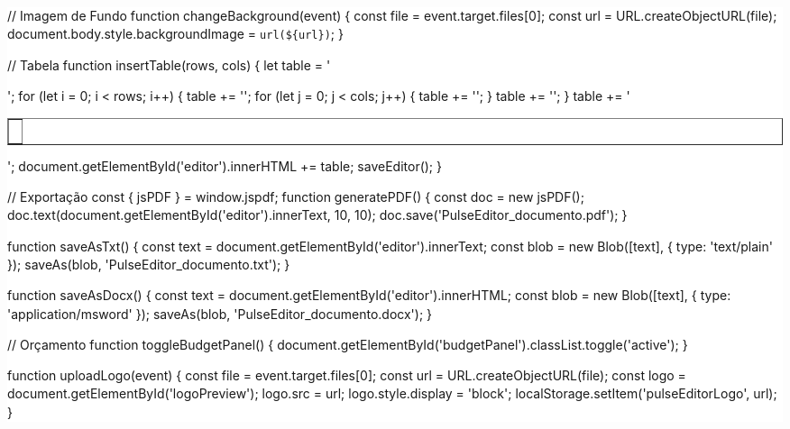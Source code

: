 // Imagem de Fundo
function changeBackground(event) {
    const file = event.target.files[0];
    const url = URL.createObjectURL(file);
    document.body.style.backgroundImage = `url(${url})`;
}

// Tabela
function insertTable(rows, cols) {
    let table = '<table border="1">';
    for (let i = 0; i < rows; i++) {
        table += '<tr>';
        for (let j = 0; j < cols; j++) {
            table += '<td contenteditable="true"></td>';
        }
        table += '</tr>';
    }
    table += '</table>';
    document.getElementById('editor').innerHTML += table;
    saveEditor();
}

// Exportação
const { jsPDF } = window.jspdf;
function generatePDF() {
    const doc = new jsPDF();
    doc.text(document.getElementById('editor').innerText, 10, 10);
    doc.save('PulseEditor_documento.pdf');
}

function saveAsTxt() {
    const text = document.getElementById('editor').innerText;
    const blob = new Blob([text], { type: 'text/plain' });
    saveAs(blob, 'PulseEditor_documento.txt');
}

function saveAsDocx() {
    const text = document.getElementById('editor').innerHTML;
    const blob = new Blob([text], { type: 'application/msword' });
    saveAs(blob, 'PulseEditor_documento.docx');
}

// Orçamento
function toggleBudgetPanel() {
    document.getElementById('budgetPanel').classList.toggle('active');
}

function uploadLogo(event) {
    const file = event.target.files[0];
    const url = URL.createObjectURL(file);
    const logo = document.getElementById('logoPreview');
    logo.src = url;
    logo.style.display = 'block';
    localStorage.setItem('pulseEditorLogo', url);
}
